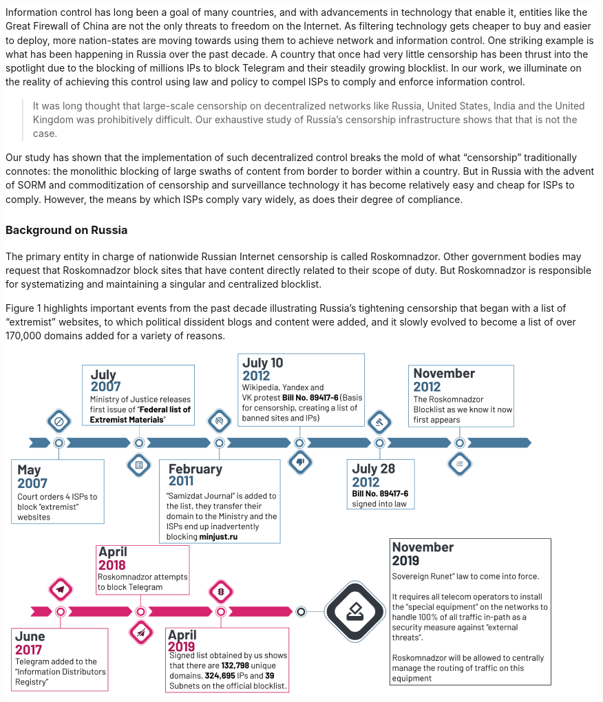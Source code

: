 Information control has long been a goal of many countries, and with advancements in technology that enable it, entities like the Great Firewall of China are not the only threats to freedom on the Internet. As filtering technology gets cheaper to buy and easier to deploy, more nation-states are moving towards using them to achieve network and information control. One striking example is what has been happening in Russia over the past decade. A country that once had very little censorship has been thrust into the spotlight due to the blocking of millions IPs to block Telegram and their steadily growing blocklist. In our work, we illuminate on the reality of achieving this control using law and policy to compel ISPs to comply and enforce information control.

> It was long thought that large-scale censorship on decentralized networks like Russia, United States, India and the United Kingdom was prohibitively difficult. Our exhaustive study of Russia’s censorship infrastructure shows that that is not the case.

Our study has shown that the implementation of such decentralized control breaks the mold of what “censorship” traditionally connotes: the monolithic blocking of large swaths of content from border to border within a country. But in Russia with the advent of SORM and commoditization of censorship and surveillance technology it has become relatively easy and cheap for ISPs to comply. However, the means by which ISPs comply vary widely, as does their degree of compliance.

### Background on Russia

The primary entity in charge of nationwide Russian Internet censorship is called Roskomnadzor. Other government bodies may request that Roskomnadzor block sites that have content directly related to their scope of duty. But Roskomnadzor is responsible for systematizing and maintaining a singular and centralized blocklist.

Figure 1 highlights important events from the past decade illustrating Russia’s tightening censorship that began with a list of “extremist” websites, to which political dissident blogs and content were added, and it slowly evolved to become a list of over 170,000 domains added for a variety of reasons.

![Timeline of Russian Information Control](/assets/russian-information-control-timeline.png "Timeline of Russian Information Control")
